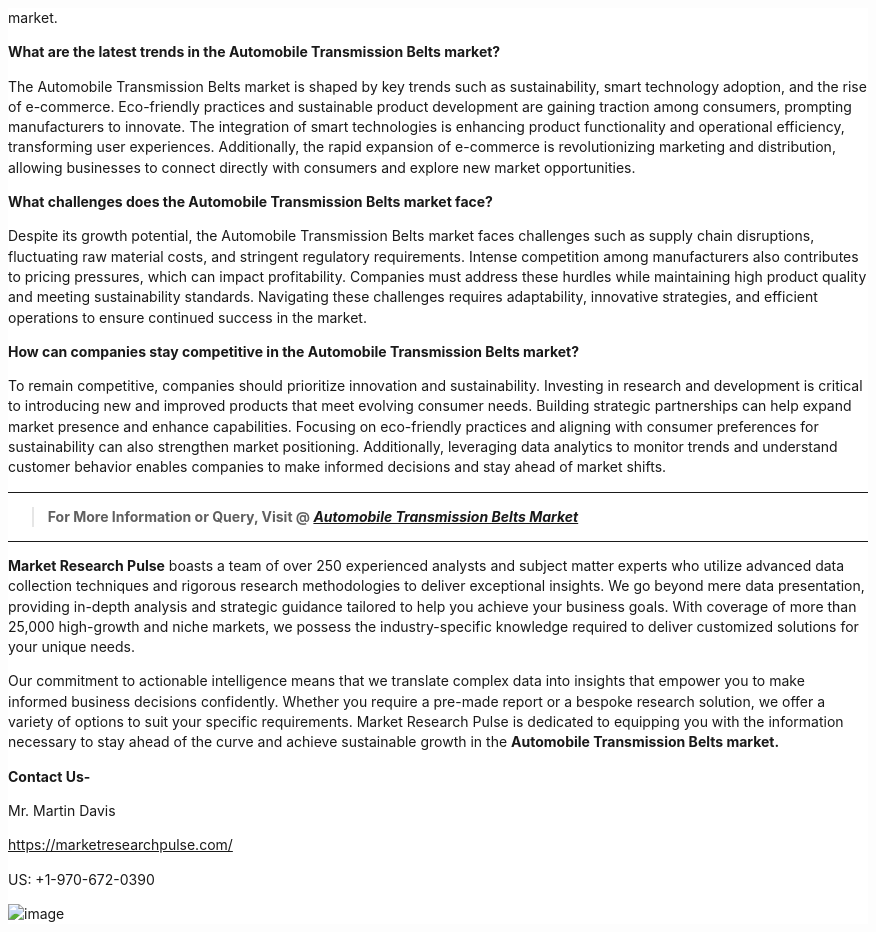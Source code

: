 market.</p><p><strong>What are the latest trends in the Automobile Transmission Belts market?</strong></p><p>The Automobile Transmission Belts market is shaped by key trends such as sustainability, smart technology adoption, and the rise of e-commerce. Eco-friendly practices and sustainable product development are gaining traction among consumers, prompting manufacturers to innovate. The integration of smart technologies is enhancing product functionality and operational efficiency, transforming user experiences. Additionally, the rapid expansion of e-commerce is revolutionizing marketing and distribution, allowing businesses to connect directly with consumers and explore new market opportunities.</p><p><strong>What challenges does the Automobile Transmission Belts market face?</strong></p><p>Despite its growth potential, the Automobile Transmission Belts market faces challenges such as supply chain disruptions, fluctuating raw material costs, and stringent regulatory requirements. Intense competition among manufacturers also contributes to pricing pressures, which can impact profitability. Companies must address these hurdles while maintaining high product quality and meeting sustainability standards. Navigating these challenges requires adaptability, innovative strategies, and efficient operations to ensure continued success in the market.</p><p><strong>How can companies stay competitive in the Automobile Transmission Belts market?</strong></p><p>To remain competitive, companies should prioritize innovation and sustainability. Investing in research and development is critical to introducing new and improved products that meet evolving consumer needs. Building strategic partnerships can help expand market presence and enhance capabilities. Focusing on eco-friendly practices and aligning with consumer preferences for sustainability can also strengthen market positioning. Additionally, leveraging data analytics to monitor trends and understand customer behavior enables companies to make informed decisions and stay ahead of market shifts.</p><hr /><blockquote><p><strong>For More Information or Query, Visit @&nbsp;<em><a href="https://marketresearchpulse.com/report/107797/automobile-transmission-belts-market?utm_source=Linkedin&utm_medium=091">Automobile Transmission Belts Market</a></em></strong></p></blockquote><hr /><p><strong>Market Research Pulse</strong> boasts a team of over 250 experienced analysts and subject matter experts who utilize advanced data collection techniques and rigorous research methodologies to deliver exceptional insights. We go beyond mere data presentation, providing in-depth analysis and strategic guidance tailored to help you achieve your business goals. With coverage of more than 25,000 high-growth and niche markets, we possess the industry-specific knowledge required to deliver customized solutions for your unique needs.</p><p>Our commitment to actionable intelligence means that we translate complex data into insights that empower you to make informed business decisions confidently. Whether you require a pre-made report or a bespoke research solution, we offer a variety of options to suit your specific requirements. Market Research Pulse is dedicated to equipping you with the information necessary to stay ahead of the curve and achieve sustainable growth in the <strong>Automobile Transmission Belts market.</strong></p><p><strong>Contact Us-</strong></p><p>Mr. Martin Davis</p><p>https://marketresearchpulse.com/</p><p>US: +1-970-672-0390</p>
![image](https://github.com/user-attachments/assets/5d2320ee-e5f0-4bc1-ac91-4164fe9750d3)
